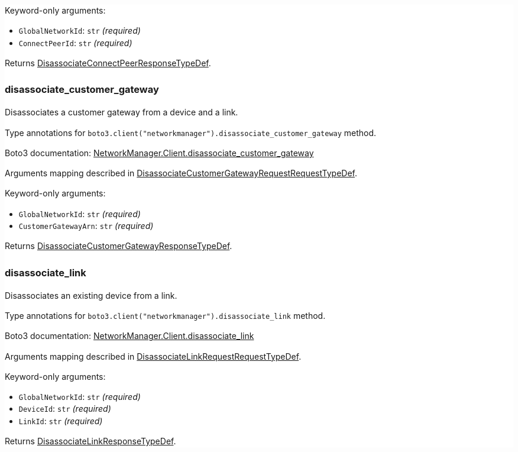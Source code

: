 Keyword-only arguments:

- `GlobalNetworkId`: `str` *(required)*
- `ConnectPeerId`: `str` *(required)*

Returns
[DisassociateConnectPeerResponseTypeDef](./type_defs.md#disassociateconnectpeerresponsetypedef).

<a id="disassociate\_customer\_gateway"></a>

### disassociate_customer_gateway

Disassociates a customer gateway from a device and a link.

Type annotations for
`boto3.client("networkmanager").disassociate_customer_gateway` method.

Boto3 documentation:
[NetworkManager.Client.disassociate_customer_gateway](https://boto3.amazonaws.com/v1/documentation/api/latest/reference/services/networkmanager.html#NetworkManager.Client.disassociate_customer_gateway)

Arguments mapping described in
[DisassociateCustomerGatewayRequestRequestTypeDef](./type_defs.md#disassociatecustomergatewayrequestrequesttypedef).

Keyword-only arguments:

- `GlobalNetworkId`: `str` *(required)*
- `CustomerGatewayArn`: `str` *(required)*

Returns
[DisassociateCustomerGatewayResponseTypeDef](./type_defs.md#disassociatecustomergatewayresponsetypedef).

<a id="disassociate\_link"></a>

### disassociate_link

Disassociates an existing device from a link.

Type annotations for `boto3.client("networkmanager").disassociate_link` method.

Boto3 documentation:
[NetworkManager.Client.disassociate_link](https://boto3.amazonaws.com/v1/documentation/api/latest/reference/services/networkmanager.html#NetworkManager.Client.disassociate_link)

Arguments mapping described in
[DisassociateLinkRequestRequestTypeDef](./type_defs.md#disassociatelinkrequestrequesttypedef).

Keyword-only arguments:

- `GlobalNetworkId`: `str` *(required)*
- `DeviceId`: `str` *(required)*
- `LinkId`: `str` *(required)*

Returns
[DisassociateLinkResponseTypeDef](./type_defs.md#disassociatelinkresponsetypedef).
